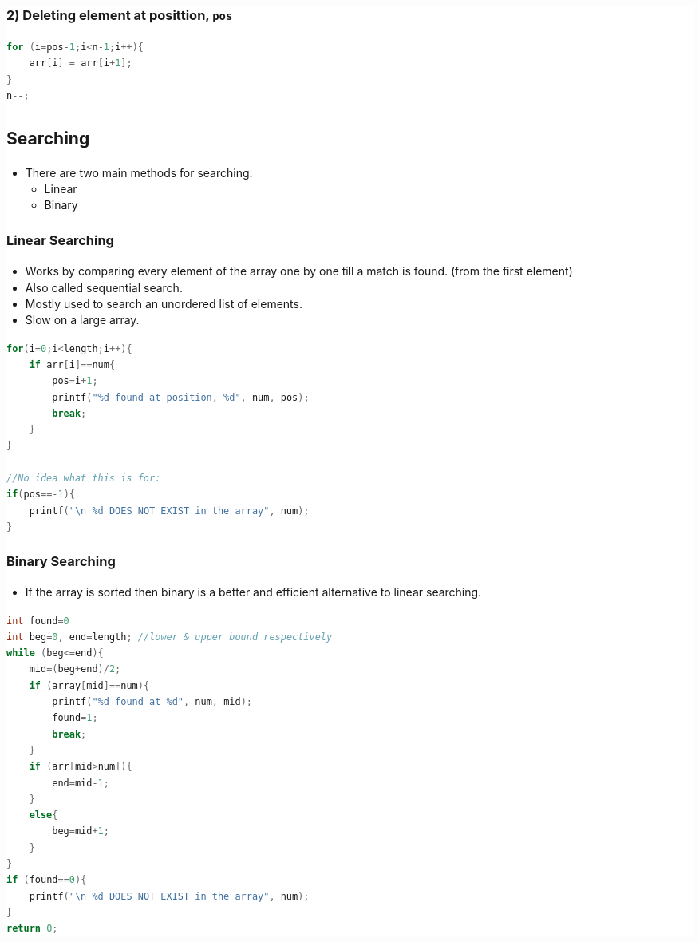 ### 2) Deleting element at posittion, `pos`

```c
for (i=pos-1;i<n-1;i++){
	arr[i] = arr[i+1];
}
n--;
```


## Searching
- There are two main methods for searching:
	- Linear
	- Binary

### Linear Searching
- Works by comparing every element of the array one by one till a match is found. (from the first element)
- Also called sequential search.
- Mostly used to search an unordered list of elements.
- Slow on a large array.

```c
for(i=0;i<length;i++){
	if arr[i]==num{
		pos=i+1;
		printf("%d found at position, %d", num, pos);
		break;
	}
}

//No idea what this is for:
if(pos==-1){
	printf("\n %d DOES NOT EXIST in the array", num);
}
```

### Binary Searching
- If the array is sorted then binary is a better and efficient alternative to linear searching.
```c
int found=0
int beg=0, end=length; //lower & upper bound respectively
while (beg<=end){
	mid=(beg+end)/2;
	if (array[mid]==num){
		printf("%d found at %d", num, mid);
		found=1;
		break;
	}
	if (arr[mid>num]){
		end=mid-1;
	}
	else{
		beg=mid+1;
	}
}
if (found==0){
	printf("\n %d DOES NOT EXIST in the array", num);
}
return 0;
```
